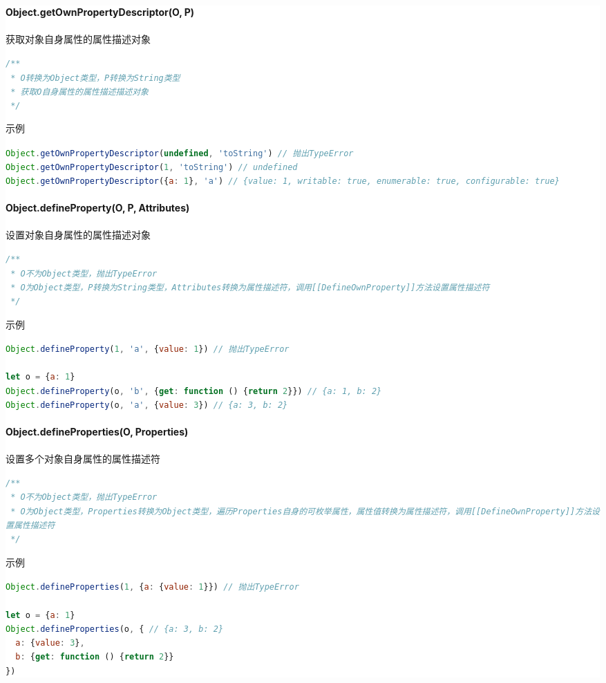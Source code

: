 #### Object.getOwnPropertyDescriptor(O, P)

获取对象自身属性的属性描述对象

```javascript
/**
 * O转换为Object类型，P转换为String类型
 * 获取O自身属性的属性描述描述对象
 */
```

示例

```javascript
Object.getOwnPropertyDescriptor(undefined, 'toString') // 抛出TypeError
Object.getOwnPropertyDescriptor(1, 'toString') // undefined
Object.getOwnPropertyDescriptor({a: 1}, 'a') // {value: 1, writable: true, enumerable: true, configurable: true}
```

#### Object.defineProperty(O, P, Attributes)

设置对象自身属性的属性描述对象

```javascript
/**
 * O不为Object类型，抛出TypeError
 * O为Object类型，P转换为String类型，Attributes转换为属性描述符，调用[[DefineOwnProperty]]方法设置属性描述符
 */
```

示例

```javascript
Object.defineProperty(1, 'a', {value: 1}) // 抛出TypeError

let o = {a: 1}
Object.defineProperty(o, 'b', {get: function () {return 2}}) // {a: 1, b: 2}
Object.defineProperty(o, 'a', {value: 3}) // {a: 3, b: 2}
```

#### Object.defineProperties(O, Properties)

设置多个对象自身属性的属性描述符

```javascript
/**
 * O不为Object类型，抛出TypeError
 * O为Object类型，Properties转换为Object类型，遍历Properties自身的可枚举属性，属性值转换为属性描述符，调用[[DefineOwnProperty]]方法设置属性描述符
 */
```

示例

```javascript
Object.defineProperties(1, {a: {value: 1}}) // 抛出TypeError

let o = {a: 1}
Object.defineProperties(o, { // {a: 3, b: 2}
  a: {value: 3},
  b: {get: function () {return 2}}
})
```
